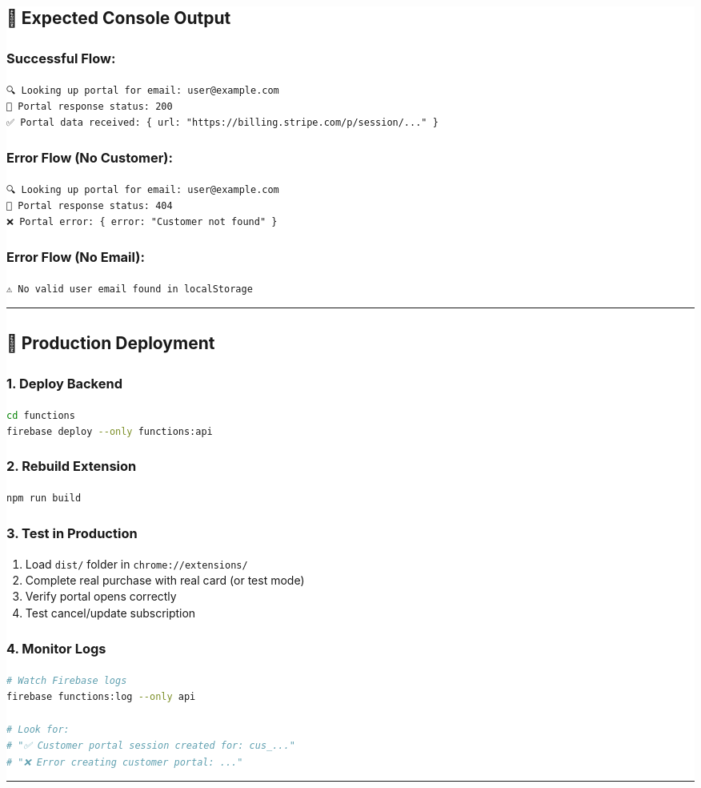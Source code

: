 ## 🎯 Expected Console Output

### Successful Flow:
```
🔍 Looking up portal for email: user@example.com
📡 Portal response status: 200
✅ Portal data received: { url: "https://billing.stripe.com/p/session/..." }
```

### Error Flow (No Customer):
```
🔍 Looking up portal for email: user@example.com
📡 Portal response status: 404
❌ Portal error: { error: "Customer not found" }
```

### Error Flow (No Email):
```
⚠️ No valid user email found in localStorage
```

---

## 🚀 Production Deployment

### 1. Deploy Backend
```bash
cd functions
firebase deploy --only functions:api
```

### 2. Rebuild Extension
```bash
npm run build
```

### 3. Test in Production
1. Load `dist/` folder in `chrome://extensions/`
2. Complete real purchase with real card (or test mode)
3. Verify portal opens correctly
4. Test cancel/update subscription

### 4. Monitor Logs
```bash
# Watch Firebase logs
firebase functions:log --only api

# Look for:
# "✅ Customer portal session created for: cus_..."
# "❌ Error creating customer portal: ..."
```

---